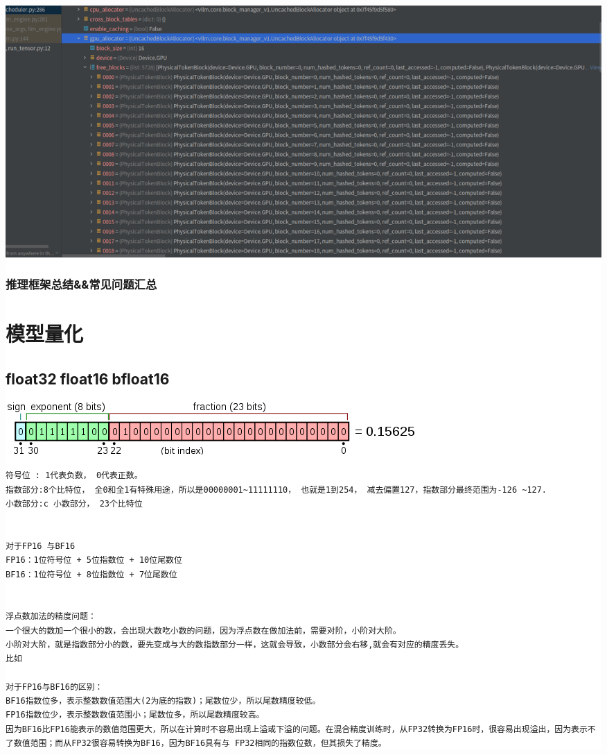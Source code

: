 ![image-20240706175841947](./image/image-20240706175841947.png)



### 推理框架总结&&常见问题汇总

# 模型量化

## float32 float16 bfloat16

![在这里插入图片描述](./image/20210530155748732.png)

```
符号位 : 1代表负数， 0代表正数。
指数部分:8个比特位， 全0和全1有特殊用途，所以是00000001~11111110， 也就是1到254， 减去偏置127，指数部分最终范围为-126 ~127.
小数部分:c 小数部分， 23个比特位


对于FP16 与BF16
FP16：1位符号位 + 5位指数位 + 10位尾数位
BF16：1位符号位 + 8位指数位 + 7位尾数位


浮点数加法的精度问题：
一个很大的数加一个很小的数，会出现大数吃小数的问题，因为浮点数在做加法前，需要对阶，小阶对大阶。
小阶对大阶，就是指数部分小的数，要先变成与大的数指数部分一样，这就会导致，小数部分会右移,就会有对应的精度丢失。
比如

对于FP16与BF16的区别：
BF16指数位多，表示整数数值范围大(2为底的指数)；尾数位少，所以尾数精度较低。
FP16指数位少，表示整数数值范围小；尾数位多，所以尾数精度较高。
因为BF16比FP16能表示的数值范围更大，所以在计算时不容易出现上溢或下溢的问题。在混合精度训练时，从FP32转换为FP16时，很容易出现溢出，因为表示不了数值范围；而从FP32很容易转换为BF16，因为BF16具有与 FP32相同的指数位数，但其损失了精度。
```
